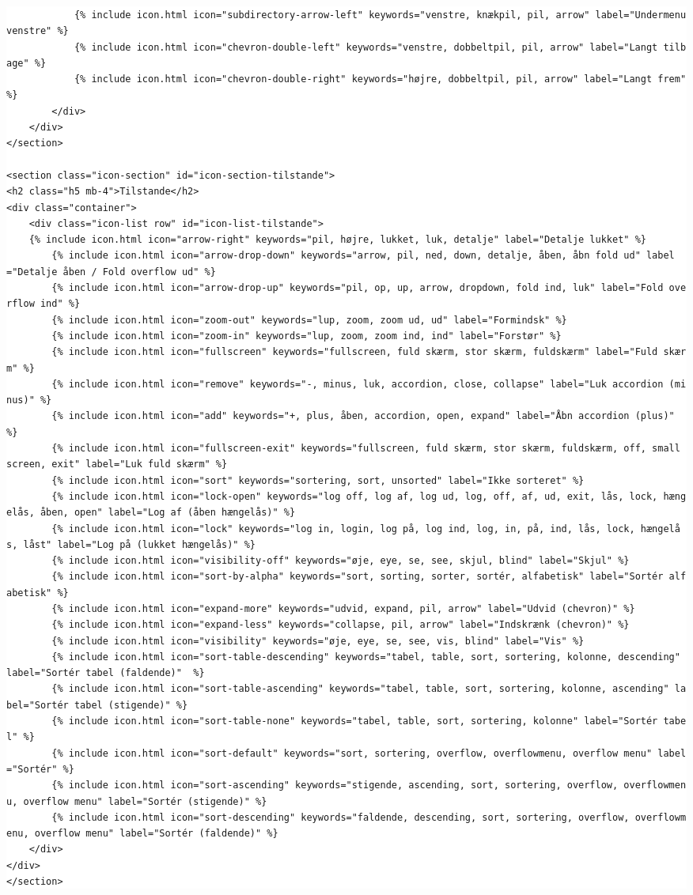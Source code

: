                 {% include icon.html icon="subdirectory-arrow-left" keywords="venstre, knækpil, pil, arrow" label="Undermenu venstre" %}
                {% include icon.html icon="chevron-double-left" keywords="venstre, dobbeltpil, pil, arrow" label="Langt tilbage" %}
                {% include icon.html icon="chevron-double-right" keywords="højre, dobbeltpil, pil, arrow" label="Langt frem" %}
            </div>
        </div>
    </section>

    <section class="icon-section" id="icon-section-tilstande">
    <h2 class="h5 mb-4">Tilstande</h2>
    <div class="container">
        <div class="icon-list row" id="icon-list-tilstande">
        {% include icon.html icon="arrow-right" keywords="pil, højre, lukket, luk, detalje" label="Detalje lukket" %}
            {% include icon.html icon="arrow-drop-down" keywords="arrow, pil, ned, down, detalje, åben, åbn fold ud" label="Detalje åben / Fold overflow ud" %}
            {% include icon.html icon="arrow-drop-up" keywords="pil, op, up, arrow, dropdown, fold ind, luk" label="Fold overflow ind" %}
            {% include icon.html icon="zoom-out" keywords="lup, zoom, zoom ud, ud" label="Formindsk" %}
            {% include icon.html icon="zoom-in" keywords="lup, zoom, zoom ind, ind" label="Forstør" %}
            {% include icon.html icon="fullscreen" keywords="fullscreen, fuld skærm, stor skærm, fuldskærm" label="Fuld skærm" %}
            {% include icon.html icon="remove" keywords="-, minus, luk, accordion, close, collapse" label="Luk accordion (minus)" %}
            {% include icon.html icon="add" keywords="+, plus, åben, accordion, open, expand" label="Åbn accordion (plus)" %}
            {% include icon.html icon="fullscreen-exit" keywords="fullscreen, fuld skærm, stor skærm, fuldskærm, off, small screen, exit" label="Luk fuld skærm" %}
            {% include icon.html icon="sort" keywords="sortering, sort, unsorted" label="Ikke sorteret" %}
            {% include icon.html icon="lock-open" keywords="log off, log af, log ud, log, off, af, ud, exit, lås, lock, hængelås, åben, open" label="Log af (åben hængelås)" %}
            {% include icon.html icon="lock" keywords="log in, login, log på, log ind, log, in, på, ind, lås, lock, hængelås, låst" label="Log på (lukket hængelås)" %}
            {% include icon.html icon="visibility-off" keywords="øje, eye, se, see, skjul, blind" label="Skjul" %}
            {% include icon.html icon="sort-by-alpha" keywords="sort, sorting, sorter, sortér, alfabetisk" label="Sortér alfabetisk" %}
            {% include icon.html icon="expand-more" keywords="udvid, expand, pil, arrow" label="Udvid (chevron)" %}
            {% include icon.html icon="expand-less" keywords="collapse, pil, arrow" label="Indskrænk (chevron)" %}
            {% include icon.html icon="visibility" keywords="øje, eye, se, see, vis, blind" label="Vis" %}
            {% include icon.html icon="sort-table-descending" keywords="tabel, table, sort, sortering, kolonne, descending" label="Sortér tabel (faldende)"  %}
            {% include icon.html icon="sort-table-ascending" keywords="tabel, table, sort, sortering, kolonne, ascending" label="Sortér tabel (stigende)" %}
            {% include icon.html icon="sort-table-none" keywords="tabel, table, sort, sortering, kolonne" label="Sortér tabel" %}
            {% include icon.html icon="sort-default" keywords="sort, sortering, overflow, overflowmenu, overflow menu" label="Sortér" %}
            {% include icon.html icon="sort-ascending" keywords="stigende, ascending, sort, sortering, overflow, overflowmenu, overflow menu" label="Sortér (stigende)" %}
            {% include icon.html icon="sort-descending" keywords="faldende, descending, sort, sortering, overflow, overflowmenu, overflow menu" label="Sortér (faldende)" %}
        </div>
    </div>
    </section>
